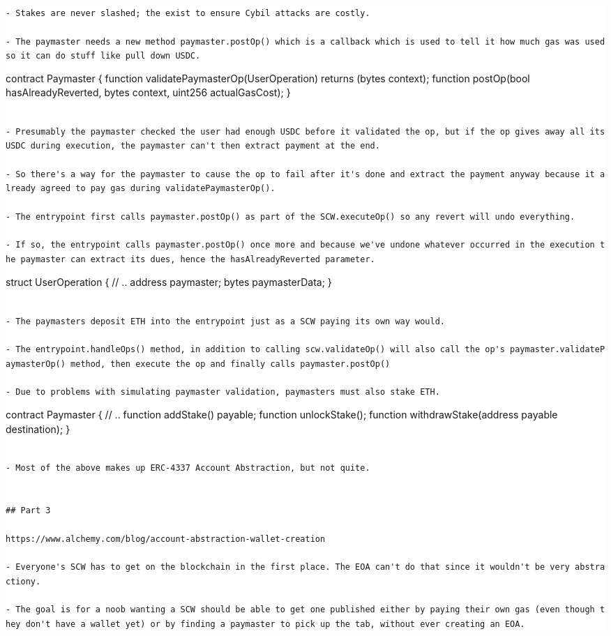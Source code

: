 ```
- Stakes are never slashed; the exist to ensure Cybil attacks are costly.

- The paymaster needs a new method paymaster.postOp() which is a callback which is used to tell it how much gas was used so it can do stuff like pull down USDC.

```
contract Paymaster {
    function validatePaymasterOp(UserOperation) returns (bytes context);
    function postOp(bool hasAlreadyReverted, bytes context, uint256 actualGasCost);
}
```

- Presumably the paymaster checked the user had enough USDC before it validated the op, but if the op gives away all its USDC during execution, the paymaster can't then extract payment at the end.

- So there's a way for the paymaster to cause the op to fail after it's done and extract the payment anyway because it already agreed to pay gas during validatePaymasterOp().

- The entrypoint first calls paymaster.postOp() as part of the SCW.executeOp() so any revert will undo everything.

- If so, the entrypoint calls paymaster.postOp() once more and because we've undone whatever occurred in the execution the paymaster can extract its dues, hence the hasAlreadyReverted parameter.

```
struct UserOperation {
    // ..
    address paymaster;
    bytes paymasterData;
}
```

- The paymasters deposit ETH into the entrypoint just as a SCW paying its own way would.

- The entrypoint.handleOps() method, in addition to calling scw.validateOp() will also call the op's paymaster.validatePaymasterOp() method, then execute the op and finally calls paymaster.postOp()

- Due to problems with simulating paymaster validation, paymasters must also stake ETH.

```
contract Paymaster {
    // ..
    function addStake() payable;
    function unlockStake();
    function withdrawStake(address payable destination);
}
```

- Most of the above makes up ERC-4337 Account Abstraction, but not quite.


## Part 3

https://www.alchemy.com/blog/account-abstraction-wallet-creation

- Everyone's SCW has to get on the blockchain in the first place. The EOA can't do that since it wouldn't be very abstractiony.

- The goal is for a noob wanting a SCW should be able to get one published either by paying their own gas (even though they don't have a wallet yet) or by finding a paymaster to pick up the tab, without ever creating an EOA.

```